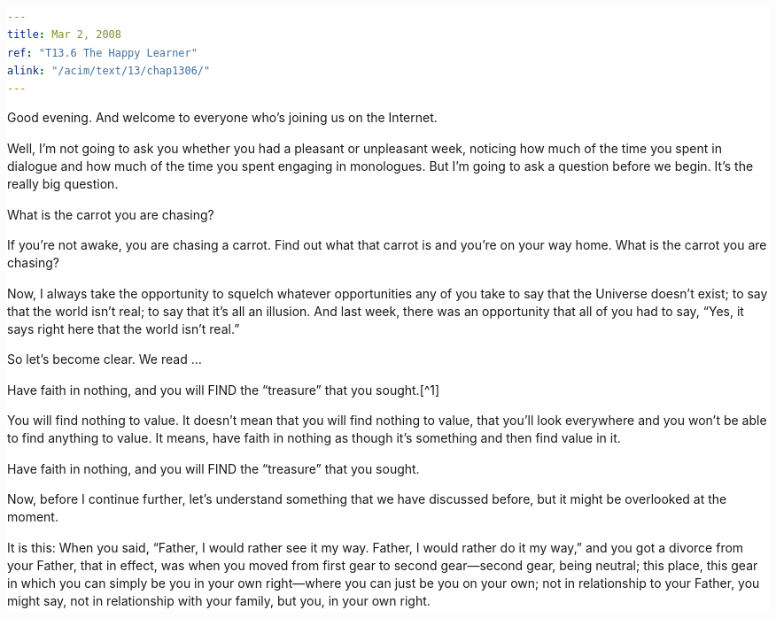 ```yaml
---
title: Mar 2, 2008
ref: "T13.6 The Happy Learner"
alink: "/acim/text/13/chap1306/"
---
```


Good evening. And welcome to everyone who&rsquo;s joining us on the
Internet.

Well, I&rsquo;m not going to ask you whether you had a pleasant or
unpleasant week, noticing how much of the time you spent in dialogue and
how much of the time you spent engaging in monologues. But I&rsquo;m
going to ask a question before we begin. It&rsquo;s the really big
question.

What is the carrot you are chasing?

If you&rsquo;re not awake, you are chasing a carrot. Find out what that
carrot is and you&rsquo;re on your way home. What is the carrot you are
chasing?

Now, I always take the opportunity to squelch whatever opportunities any
of you take to say that the Universe doesn&rsquo;t exist; to say that
the world isn&rsquo;t real; to say that it&rsquo;s all an illusion. And
last week, there was an opportunity that all of you had to say,
&ldquo;Yes, it says right here that the world isn&rsquo;t real.&rdquo;

So let&rsquo;s become clear. We read &hellip;

<div markdown="1" class="well book">
Have faith in nothing, and you will FIND the &ldquo;treasure&rdquo; that
you sought.[^1]
</div>

You will find nothing to value. It doesn&rsquo;t mean that you will find
nothing to value, that you&rsquo;ll look everywhere and you won&rsquo;t
be able to find anything to value. It means, have faith in nothing as
though it&rsquo;s something and then find value in it.

<div markdown="1" class="well book">
Have faith in nothing, and you will FIND the &ldquo;treasure&rdquo; that
you sought.
</div>

Now, before I continue further, let&rsquo;s understand something that we
have discussed before, but it might be overlooked at the moment.

It is this: When you said, &ldquo;Father, I would rather see it my way.
Father, I would rather do it my way,&rdquo; and you got a divorce from
your Father, that in effect, was when you moved from first gear to
second gear&mdash;second gear, being neutral; this place, this gear in
which you can simply be you in your own right&mdash;where you can just
be you on your own; not in relationship to your Father, you might say,
not in relationship with your family, but you, in your own right.


[^1]: T13.6 The Happy Learner